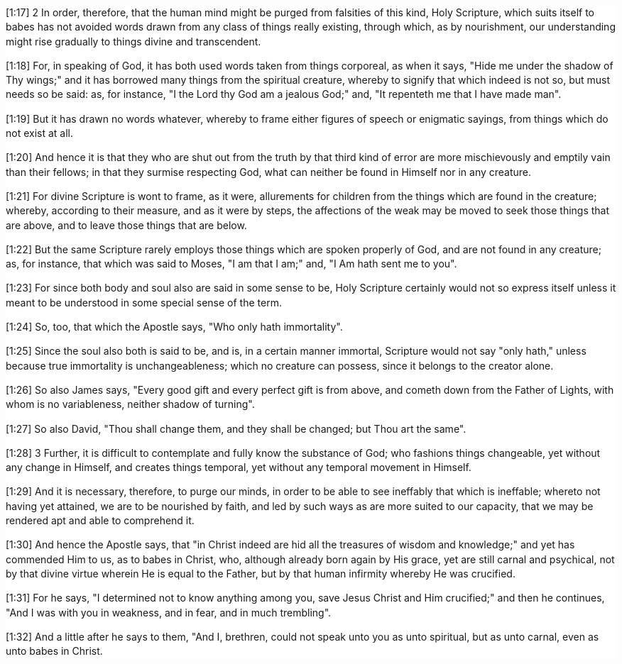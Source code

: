 [1:17] 2  In order, therefore, that the human mind might be purged from falsities of this kind, Holy Scripture, which suits itself to babes has not avoided words drawn from any class of things really existing, through which, as by nourishment, our understanding might rise gradually to things divine and transcendent.

[1:18] For, in speaking of God, it has both used words taken from things corporeal, as when it says, "Hide me under the shadow of Thy wings;" and it has borrowed many things from the spiritual creature, whereby to signify that which indeed is not so, but must needs so be said: as, for instance, "I the Lord thy God am a jealous God;" and, "It repenteth me that I have made man".

[1:19] But it has drawn no words whatever, whereby to frame either figures of speech or enigmatic sayings, from things which do not exist at all.

[1:20] And hence it is that they who are shut out from the truth by that third kind of error are more mischievously and emptily vain than their fellows; in that they surmise respecting God, what can neither be found in Himself nor in any creature.

[1:21] For divine Scripture is wont to frame, as it were, allurements for children from the things which are found in the creature; whereby, according to their measure, and as it were by steps, the affections of the weak may be moved to seek those things that are above, and to leave those things that are below.

[1:22] But the same Scripture rarely employs those things which are spoken properly of God, and are not found in any creature; as, for instance, that which was said to Moses, "I am that I am;" and, "I Am hath sent me to you".

[1:23] For since both body and soul also are said in some sense to be, Holy Scripture certainly would not so express itself unless it meant to be understood in some special sense of the term.

[1:24] So, too, that which the Apostle says, "Who only hath immortality".

[1:25] Since the soul also both is said to be, and is, in a certain manner immortal, Scripture would not say "only hath," unless because true immortality is unchangeableness; which no creature can possess, since it belongs to the creator alone.

[1:26] So also James says, "Every good gift and every perfect gift is from above, and cometh down from the Father of Lights, with whom is no variableness, neither shadow of turning".

[1:27] So also David, "Thou shall change them, and they shall be changed; but Thou art the same".

[1:28] 3  Further, it is difficult to contemplate and fully know the substance of God; who fashions things changeable, yet without any change in Himself, and creates things temporal, yet without any temporal movement in Himself.

[1:29] And it is necessary, therefore, to purge our minds, in order to be able to see ineffably that which is ineffable; whereto not having yet attained, we are to be nourished by faith, and led by such ways as are more suited to our capacity, that we may be rendered apt and able to comprehend it.

[1:30] And hence the Apostle says, that "in Christ indeed are hid all the treasures of wisdom and knowledge;" and yet has commended Him to us, as to babes in Christ, who, although already born again by His grace, yet are still carnal and psychical, not by that divine virtue wherein He is equal to the Father, but by that human infirmity whereby He was crucified.

[1:31] For he says, "I determined not to know anything among you, save Jesus Christ and Him crucified;" and then he continues, "And I was with you in weakness, and in fear, and in much trembling".

[1:32] And a little after he says to them, "And I, brethren, could not speak unto you as unto spiritual, but as unto carnal, even as unto babes in Christ.
